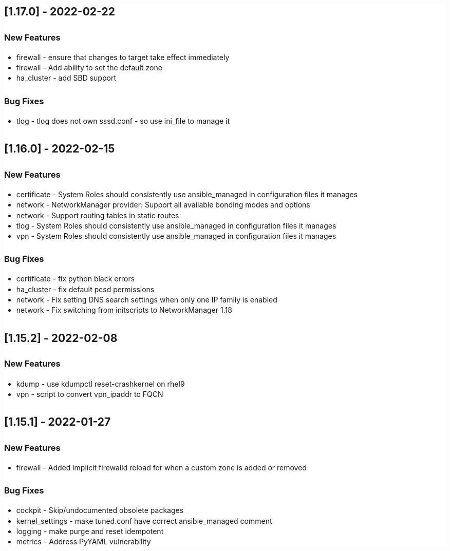 [1.17.0] - 2022-02-22
---------------------

### New Features

- firewall - ensure that changes to target take effect immediately
- firewall - Add ability to set the default zone
- ha_cluster - add SBD support

### Bug Fixes

- tlog - tlog does not own sssd.conf - so use ini\_file to manage it

[1.16.0] - 2022-02-15
---------------------

### New Features

- certificate - System Roles should consistently use ansible\_managed in configuration files it manages
- network - NetworkManager provider: Support all available bonding modes and options
- network - Support routing tables in static routes
- tlog - System Roles should consistently use ansible\_managed in configuration files it manages
- vpn - System Roles should consistently use ansible\_managed in configuration files it manages

### Bug Fixes

- certificate - fix python black errors
- ha_cluster - fix default pcsd permissions
- network - Fix setting DNS search settings when only one IP family is enabled
- network - Fix switching from initscripts to NetworkManager 1.18

[1.15.2] - 2022-02-08
---------------------

### New Features

- kdump - use kdumpctl reset-crashkernel on rhel9
- vpn - script to convert vpn\_ipaddr to FQCN

[1.15.1] - 2022-01-27
---------------------

### New Features

- firewall - Added implicit firewalld reload for when a custom zone is added or removed

### Bug Fixes

- cockpit - Skip/undocumented obsolete packages
- kernel_settings - make tuned.conf have correct ansible\_managed comment
- logging - make purge and reset idempotent
- metrics - Address PyYAML vulnerability
